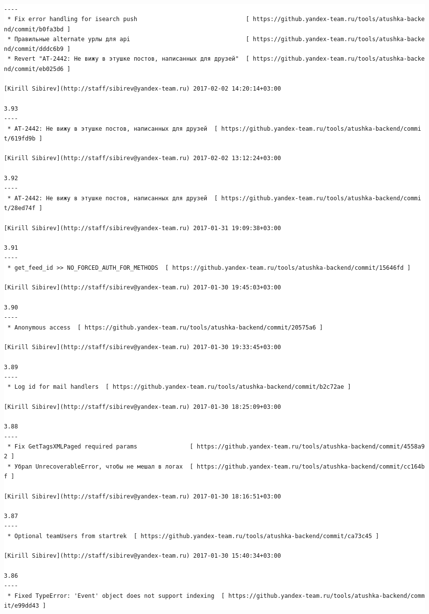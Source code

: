 ```
----
 * Fix error handling for isearch push                               [ https://github.yandex-team.ru/tools/atushka-backend/commit/b0fa3bd ]
 * Правильные alternate урлы для api                                 [ https://github.yandex-team.ru/tools/atushka-backend/commit/dddc6b9 ]
 * Revert "AT-2442: Не вижу в этушке постов, написанных для друзей"  [ https://github.yandex-team.ru/tools/atushka-backend/commit/eb025d6 ]

[Kirill Sibirev](http://staff/sibirev@yandex-team.ru) 2017-02-02 14:20:14+03:00

3.93
----
 * AT-2442: Не вижу в этушке постов, написанных для друзей  [ https://github.yandex-team.ru/tools/atushka-backend/commit/619fd9b ]

[Kirill Sibirev](http://staff/sibirev@yandex-team.ru) 2017-02-02 13:12:24+03:00

3.92
----
 * AT-2442: Не вижу в этушке постов, написанных для друзей  [ https://github.yandex-team.ru/tools/atushka-backend/commit/28ed74f ]

[Kirill Sibirev](http://staff/sibirev@yandex-team.ru) 2017-01-31 19:09:38+03:00

3.91
----
 * get_feed_id >> NO_FORCED_AUTH_FOR_METHODS  [ https://github.yandex-team.ru/tools/atushka-backend/commit/15646fd ]

[Kirill Sibirev](http://staff/sibirev@yandex-team.ru) 2017-01-30 19:45:03+03:00

3.90
----
 * Anonymous access  [ https://github.yandex-team.ru/tools/atushka-backend/commit/20575a6 ]

[Kirill Sibirev](http://staff/sibirev@yandex-team.ru) 2017-01-30 19:33:45+03:00

3.89
----
 * Log id for mail handlers  [ https://github.yandex-team.ru/tools/atushka-backend/commit/b2c72ae ]

[Kirill Sibirev](http://staff/sibirev@yandex-team.ru) 2017-01-30 18:25:09+03:00

3.88
----
 * Fix GetTagsXMLPaged required params               [ https://github.yandex-team.ru/tools/atushka-backend/commit/4558a92 ]
 * Убрал UnrecoverableError, чтобы не мешал в логах  [ https://github.yandex-team.ru/tools/atushka-backend/commit/cc164bf ]

[Kirill Sibirev](http://staff/sibirev@yandex-team.ru) 2017-01-30 18:16:51+03:00

3.87
----
 * Optional teamUsers from startrek  [ https://github.yandex-team.ru/tools/atushka-backend/commit/ca73c45 ]

[Kirill Sibirev](http://staff/sibirev@yandex-team.ru) 2017-01-30 15:40:34+03:00

3.86
----
 * Fixed TypeError: 'Event' object does not support indexing  [ https://github.yandex-team.ru/tools/atushka-backend/commit/e99dd43 ]
```